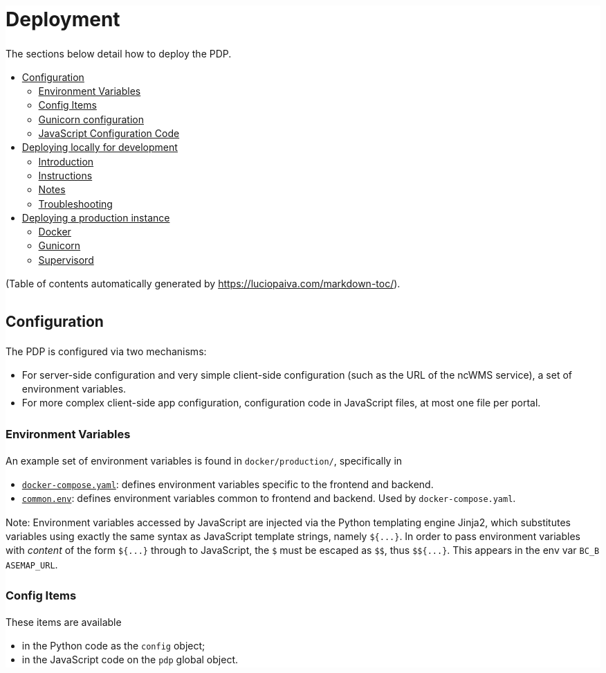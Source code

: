 # Deployment

The sections below detail how to deploy the PDP.

- [Configuration](#configuration)
    - [Environment Variables](#environment-variables)
    - [Config Items](#config-items)
    - [Gunicorn configuration](#gunicorn-configuration)
    - [JavaScript Configuration Code](#javascript-configuration-code)
- [Deploying locally for development](#deploying-locally-for-development)
    - [Introduction](#introduction)
    - [Instructions](#instructions)
    - [Notes](#notes)
    - [Troubleshooting](#troubleshooting)
- [Deploying a production instance](#deploying-a-production-instance)
    - [Docker](#docker)
    - [Gunicorn](#gunicorn)
    - [Supervisord](#supervisord)
    
(Table of contents automatically generated by 
https://luciopaiva.com/markdown-toc/).

## Configuration

The PDP is configured via two mechanisms:
- For server-side configuration and very simple client-side configuration 
  (such as the URL of the ncWMS service), a set of environment variables.
- For more complex client-side app configuration, configuration code in 
  JavaScript files, at most one file per portal.

### Environment Variables

An example set of environment variables is found in `docker/production/`,
specifically in 
- [`docker-compose.yaml`](docker/production/docker-compose.yaml):
  defines environment variables specific to the frontend and backend.
- [`common.env`](docker/production/common.env): defines environment
  variables common to frontend and backend. Used by `docker-compose.yaml`.

Note: Environment variables accessed by JavaScript are injected via
the Python templating engine Jinja2, which substitutes variables using
exactly the same syntax as JavaScript template strings, namely `${...}`.
In order to pass environment variables with *content* of the form
`${...}` through to JavaScript, the `$` must be escaped as `$$`, thus
`$${...}`. This appears in the env var `BC_BASEMAP_URL`.


### Config Items

These items are available 
- in the Python code as the `config` object;
- in the JavaScript code on the `pdp` global object.
